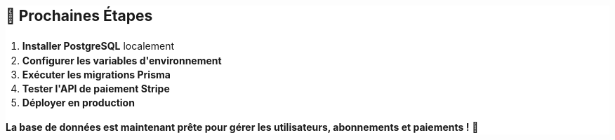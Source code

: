 
## 🎯 **Prochaines Étapes**

1. **Installer PostgreSQL** localement
2. **Configurer les variables d'environnement**
3. **Exécuter les migrations Prisma**
4. **Tester l'API de paiement Stripe**
5. **Déployer en production**

**La base de données est maintenant prête pour gérer les utilisateurs, abonnements et paiements !** 🚀
